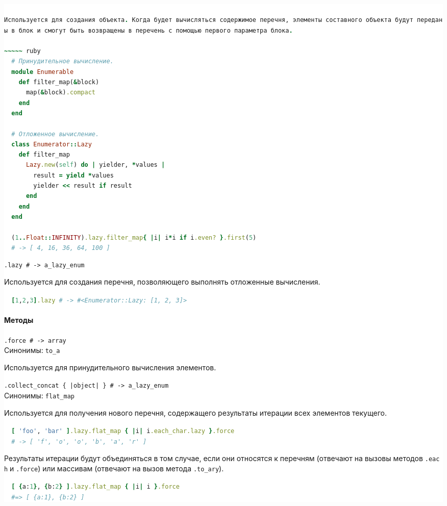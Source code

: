 ~~~~~ ruby

Используется для создания объекта. Когда будет вычисляться содержимое перечня, элементы составного объекта будут переданы в блок и смогут быть возвращены в перечень с помощью первого параметра блока.

~~~~~ ruby
  # Принудительное вычисление.
  module Enumerable
    def filter_map(&block)
      map(&block).compact
    end
  end

  # Отложенное вычисление.
  class Enumerator::Lazy
    def filter_map
      Lazy.new(self) do | yielder, *values |
        result = yield *values
        yielder << result if result
      end
    end
  end

  (1..Float::INFINITY).lazy.filter_map{ |i| i*i if i.even? }.first(5)
  # -> [ 4, 16, 36, 64, 100 ]
~~~~~

`.lazy # -> a_lazy_enum`

Используется для создания перечня, позволяющего выполнять отложенные вычисления.

~~~~~ ruby
  [1,2,3].lazy # -> #<Enumerator::Lazy: [1, 2, 3]>
~~~~~

#### Методы

`.force # -> array`  
Синонимы: `to_a`

Используется для принудительного вычисления элементов.

`.collect_concat { |object| } # -> a_lazy_enum`  
Синонимы: `flat_map`

Используется для получения нового перечня, содержащего результаты итерации всех элементов текущего.

~~~~~ ruby
  [ 'foo', 'bar' ].lazy.flat_map { |i| i.each_char.lazy }.force
  # -> [ 'f', 'o', 'o', 'b', 'a', 'r' ]
~~~~~

Результаты итерации будут объединяться в том случае, если они относятся к перечням (отвечают на вызовы методов `.each` и `.force`) или массивам (отвечают на вызов метода `.to_ary`).

~~~~~ ruby
  [ {a:1}, {b:2} ].lazy.flat_map { |i| i }.force
  #=> [ {a:1}, {b:2} ]
~~~~~
